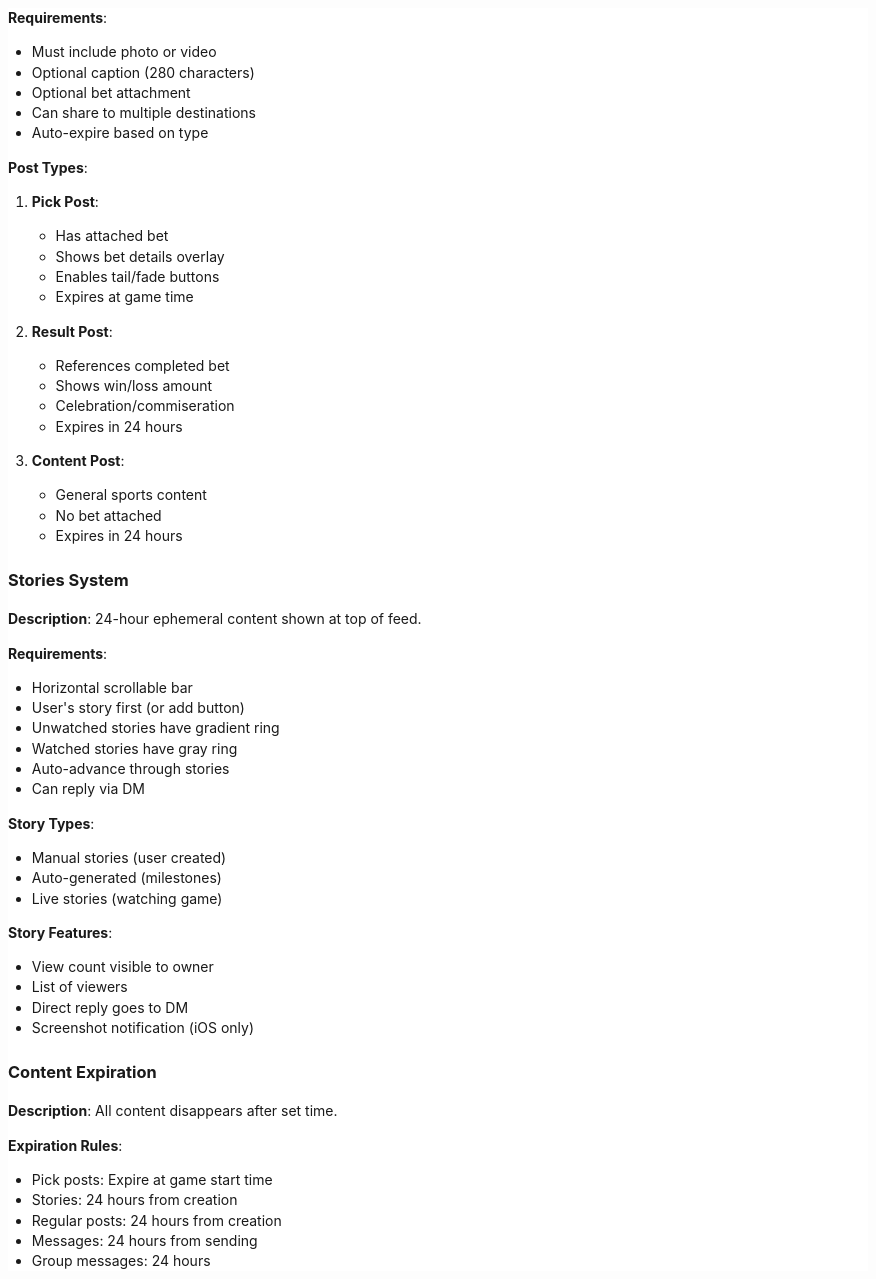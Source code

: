 **Requirements**:
- Must include photo or video
- Optional caption (280 characters)
- Optional bet attachment
- Can share to multiple destinations
- Auto-expire based on type

**Post Types**:
1. **Pick Post**:
   - Has attached bet
   - Shows bet details overlay
   - Enables tail/fade buttons
   - Expires at game time

2. **Result Post**:
   - References completed bet
   - Shows win/loss amount
   - Celebration/commiseration
   - Expires in 24 hours

3. **Content Post**:
   - General sports content
   - No bet attached
   - Expires in 24 hours

### Stories System
**Description**: 24-hour ephemeral content shown at top of feed.

**Requirements**:
- Horizontal scrollable bar
- User's story first (or add button)
- Unwatched stories have gradient ring
- Watched stories have gray ring
- Auto-advance through stories
- Can reply via DM

**Story Types**:
- Manual stories (user created)
- Auto-generated (milestones)
- Live stories (watching game)

**Story Features**:
- View count visible to owner
- List of viewers
- Direct reply goes to DM
- Screenshot notification (iOS only)

### Content Expiration
**Description**: All content disappears after set time.

**Expiration Rules**:
- Pick posts: Expire at game start time
- Stories: 24 hours from creation
- Regular posts: 24 hours from creation
- Messages: 24 hours from sending
- Group messages: 24 hours
